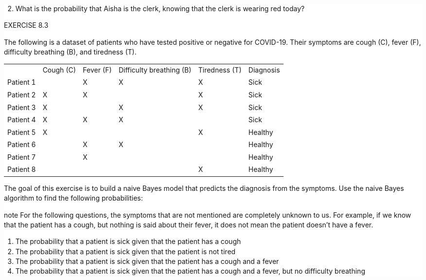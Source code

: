 2. What is the probability that Aisha is the clerk, knowing that the clerk is wearing red today?

EXERCISE 8.3

The following is a dataset of patients who have tested positive or negative for COVID-19. Their symptoms are cough (C), fever (F), difficulty breathing (B), and tiredness (T).

|   |   |   |   |   |   |
|---|---|---|---|---|---|
||Cough (C)|Fever (F)|Difficulty breathing (B)|Tiredness (T)|Diagnosis|
|Patient 1||X|X|X|Sick|
|Patient 2|X|X||X|Sick|
|Patient 3|X||X|X|Sick|
|Patient 4|X|X|X||Sick|
|Patient 5|X|||X|Healthy|
|Patient 6||X|X||Healthy|
|Patient 7||X|||Healthy|
|Patient 8||||X|Healthy|

The goal of this exercise is to build a naive Bayes model that predicts the diagnosis from the symptoms. Use the naive Bayes algorithm to find the following probabilities:

note For the following questions, the symptoms that are not mentioned are completely unknown to us. For example, if we know that the patient has a cough, but nothing is said about their fever, it does not mean the patient doesn’t have a fever.

1. The probability that a patient is sick given that the patient has a cough
2. The probability that a patient is sick given that the patient is not tired
3. The probability that a patient is sick given that the patient has a cough and a fever
4. The probability that a patient is sick given that the patient has a cough and a fever, but no difficulty breathing
